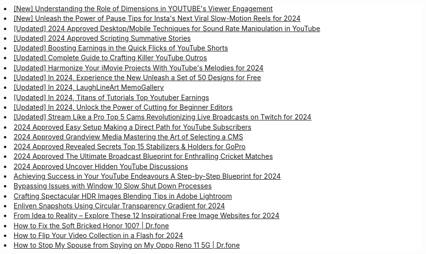 <li><a href="https://youtube-sure.techidaily.com/nderstanding-the-role-of-dimensions-in-youtubes-viewer-engagement/"><u>[New] Understanding the Role of Dimensions in YOUTUBE's Viewer Engagement</u></a></li>
<li><a href="https://instagram-clips.techidaily.com/new-unleash-the-power-of-pause-tips-for-instas-next-viral-slow-motion-reels-for-2024/"><u>[New] Unleash the Power of Pause Tips for Insta's Next Viral Slow-Motion Reels for 2024</u></a></li>
<li><a href="https://youtube-sure.techidaily.com/ed-2024-approved-desktopmobile-techniques-for-sound-rate-manipulation-in-youtube/"><u>[Updated] 2024 Approved Desktop/Mobile Techniques for Sound Rate Manipulation in YouTube</u></a></li>
<li><a href="https://youtube-sure.techidaily.com/ed-2024-approved-scripting-summative-stories/"><u>[Updated] 2024 Approved Scripting Summative Stories</u></a></li>
<li><a href="https://youtube-sure.techidaily.com/ed-boosting-earnings-in-the-quick-flicks-of-youtube-shorts/"><u>[Updated] Boosting Earnings in the Quick Flicks of YouTube Shorts</u></a></li>
<li><a href="https://youtube-sure.techidaily.com/ed-complete-guide-to-crafting-killer-youtube-outros/"><u>[Updated] Complete Guide to Crafting Killer YouTube Outros</u></a></li>
<li><a href="https://youtube-sure.techidaily.com/ed-harmonize-your-imovie-projects-with-youtubes-melodies-for-2024/"><u>[Updated] Harmonize Your iMovie Projects With YouTube's Melodies for 2024</u></a></li>
<li><a href="https://youtube-sure.techidaily.com/ed-in-2024-experience-the-new-unleash-a-set-of-50-designs-for-free/"><u>[Updated] In 2024, Experience the New Unleash a Set of 50 Designs for Free</u></a></li>
<li><a href="https://fox-links.techidaily.com/updated-in-2024-laughlineart-memogallery/"><u>[Updated] In 2024, LaughLineArt MemoGallery</u></a></li>
<li><a href="https://youtube-sure.techidaily.com/ed-in-2024-titans-of-tutorials-top-youtuber-earnings/"><u>[Updated] In 2024, Titans of Tutorials Top Youtuber Earnings</u></a></li>
<li><a href="https://youtube-sure.techidaily.com/ed-in-2024-unlock-the-power-of-cutting-for-beginner-editors/"><u>[Updated] In 2024, Unlock the Power of Cutting for Beginner Editors</u></a></li>
<li><a href="https://screen-mirroring-recording.techidaily.com/updated-stream-like-a-pro-top-5-cams-revolutionizing-live-broadcasts-on-twitch-for-2024/"><u>[Updated] Stream Like a Pro Top 5 Cams Revolutionizing Live Broadcasts on Twitch for 2024</u></a></li>
<li><a href="https://youtube-sure.techidaily.com/approved-easy-setup-making-a-direct-path-for-youtube-subscribers/"><u>2024 Approved Easy Setup Making a Direct Path for YouTube Subscribers</u></a></li>
<li><a href="https://youtube-sure.techidaily.com/approved-grandview-media-mastering-the-art-of-selecting-a-cms/"><u>2024 Approved Grandview Media Mastering the Art of Selecting a CMS</u></a></li>
<li><a href="https://fox-links.techidaily.com/2024-approved-revealed-secrets-top-15-stabilizers-and-holders-for-gopro/"><u>2024 Approved Revealed Secrets Top 15 Stabilizers & Holders for GoPro</u></a></li>
<li><a href="https://some-guidance.techidaily.com/2024-approved-the-ultimate-broadcast-blueprint-for-enthralling-cricket-matches/"><u>2024 Approved The Ultimate Broadcast Blueprint for Enthralling Cricket Matches</u></a></li>
<li><a href="https://youtube-sure.techidaily.com/approved-uncover-hidden-youtube-discussions/"><u>2024 Approved Uncover Hidden YouTube Discussions</u></a></li>
<li><a href="https://youtube-sure.techidaily.com/ving-success-in-your-youtube-endeavours-a-step-by-step-blueprint-for-2024/"><u>Achieving Success in Your YouTube Endeavours A Step-by-Step Blueprint for 2024</u></a></li>
<li><a href="https://common-error.techidaily.com/bypassing-issues-with-window-10-slow-shut-down-processes/"><u>Bypassing Issues with Window 10 Slow Shut Down Processes</u></a></li>
<li><a href="https://extra-lessons.techidaily.com/crafting-spectacular-hdr-images-blending-tips-in-adobe-lightroom/"><u>Crafting Spectacular HDR Images Blending Tips in Adobe Lightroom</u></a></li>
<li><a href="https://fox-http.techidaily.com/enliven-snapshots-using-circular-transparency-gradient-for-2024/"><u>Enliven Snapshots Using Circular Transparency Gradient for 2024</u></a></li>
<li><a href="https://some-techniques.techidaily.com/from-idea-to-reality-explore-these-12-inspirational-free-image-websites-for-2024/"><u>From Idea to Reality – Explore These 12 Inspirational Free Image Websites for 2024</u></a></li>
<li><a href="https://fix-guide.techidaily.com/how-to-fix-the-soft-bricked-honor-100-drfone-by-drfone-fix-android-problems-fix-android-problems/"><u>How to Fix the Soft Bricked Honor 100? | Dr.fone</u></a></li>
<li><a href="https://youtube-sure.techidaily.com/o-flip-your-video-collection-in-a-flash-for-2024/"><u>How to Flip Your Video Collection in a Flash for 2024</u></a></li>
<li><a href="https://change-location.techidaily.com/how-to-stop-my-spouse-from-spying-on-my-oppo-reno-11-5g-drfone-by-drfone-virtual-android/"><u>How to Stop My Spouse from Spying on My Oppo Reno 11 5G | Dr.fone</u></a></li>